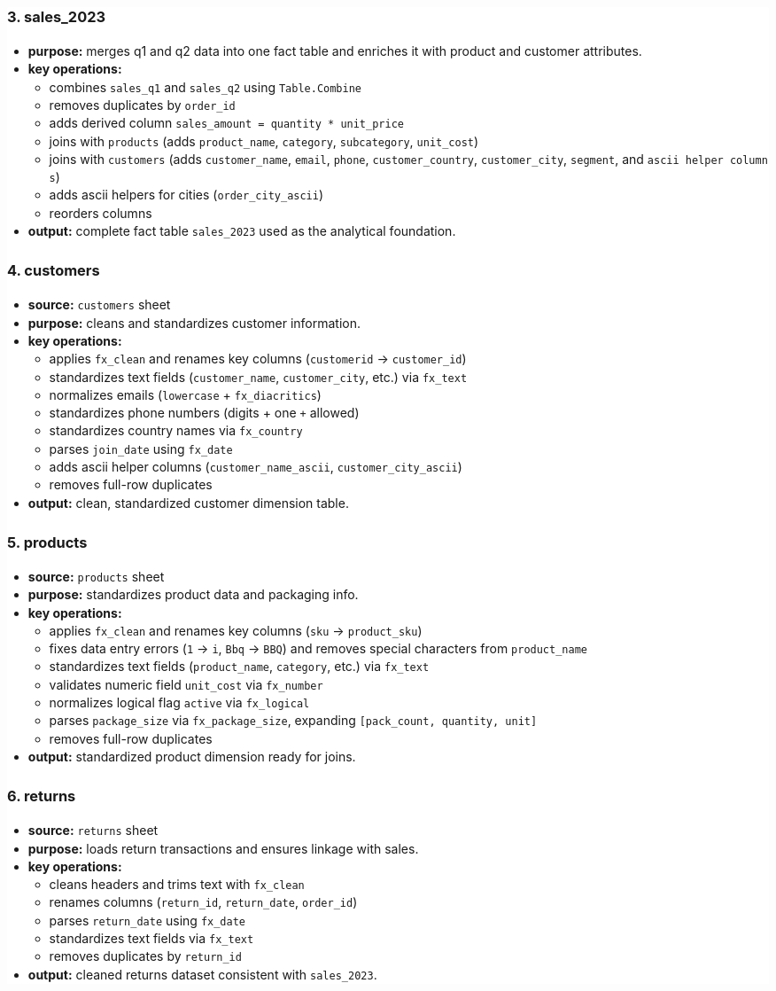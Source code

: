 ### 3. sales_2023
- **purpose:** merges q1 and q2 data into one fact table and enriches it with product and customer attributes.  
- **key operations:**
  - combines `sales_q1` and `sales_q2` using `Table.Combine`  
  - removes duplicates by `order_id`  
  - adds derived column `sales_amount = quantity * unit_price`  
  - joins with `products` (adds `product_name`, `category`, `subcategory`, `unit_cost`)  
  - joins with `customers` (adds `customer_name`, `email`, `phone`, `customer_country`, `customer_city`, `segment`, and `ascii helper columns`)  
  - adds ascii helpers for cities (`order_city_ascii`)  
  - reorders columns
- **output:** complete fact table `sales_2023` used as the analytical foundation.

### 4. customers
- **source:** `customers` sheet  
- **purpose:** cleans and standardizes customer information.  
- **key operations:**
  - applies `fx_clean` and renames key columns (`customerid` → `customer_id`)
  - standardizes text fields (`customer_name`, `customer_city`, etc.) via `fx_text`
  - normalizes emails (`lowercase` + `fx_diacritics`)  
  - standardizes phone numbers (digits + one `+` allowed)  
  - standardizes country names via `fx_country`  
  - parses `join_date` using `fx_date`  
  - adds ascii helper columns (`customer_name_ascii`, `customer_city_ascii`)  
  - removes full-row duplicates  
- **output:** clean, standardized customer dimension table.

### 5. products
- **source:** `products` sheet  
- **purpose:** standardizes product data and packaging info.  
- **key operations:**
  - applies `fx_clean` and renames key columns (`sku` → `product_sku`)  
  - fixes data entry errors (`1` → `i`, `Bbq` → `BBQ`) and removes special characters from `product_name`
  - standardizes text fields (`product_name`, `category`, etc.) via `fx_text`
  - validates numeric field `unit_cost` via `fx_number`  
  - normalizes logical flag `active` via `fx_logical`  
  - parses `package_size` via `fx_package_size`, expanding `[pack_count, quantity, unit]`  
  - removes full-row duplicates  
- **output:** standardized product dimension ready for joins.

### 6. returns
- **source:** `returns` sheet  
- **purpose:** loads return transactions and ensures linkage with sales.  
- **key operations:**
  - cleans headers and trims text with `fx_clean`
  - renames columns (`return_id`, `return_date`, `order_id`)   
  - parses `return_date` using `fx_date`   
  - standardizes text fields via `fx_text`
  - removes duplicates by `return_id`  
- **output:** cleaned returns dataset consistent with `sales_2023`.
